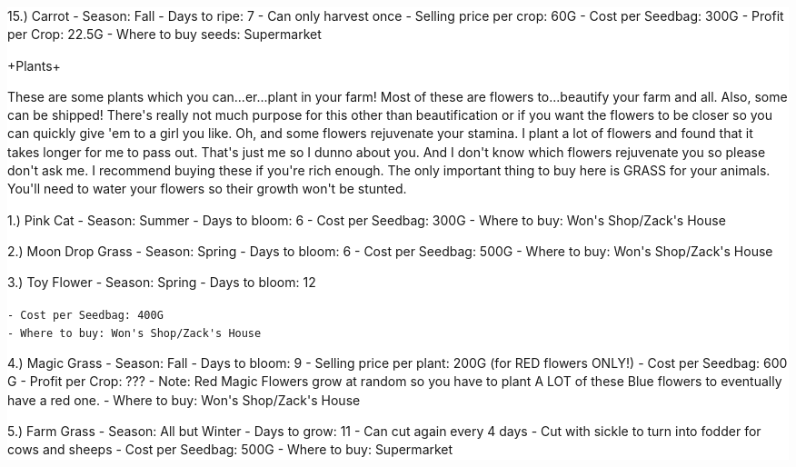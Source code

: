 15.) Carrot
    - Season: Fall
    - Days to ripe: 7
    - Can only harvest once
    - Selling price per crop: 60G
    - Cost per Seedbag: 300G
    - Profit per Crop: 22.5G
    - Where to buy seeds: Supermarket


+Plants+

These are some plants which you can...er...plant in your farm!
Most of these are flowers to...beautify your farm and all.
Also, some can be shipped! There's really not much purpose for this
other than beautification or if you want the flowers to be closer so
you can quickly give 'em to a girl you like. Oh, and some flowers
rejuvenate your stamina. I plant a lot of flowers and found that it
takes longer for me to pass out. That's just me so I dunno about you.
And I don't know which flowers rejuvenate you so please don't ask me.
I recommend buying these if you're rich enough. The only important thing
to buy here is GRASS for your animals. You'll need to water your flowers
so their growth won't be stunted.

1.) Pink Cat
    - Season: Summer
    - Days to bloom: 6
    - Cost per Seedbag: 300G
    - Where to buy: Won's Shop/Zack's House

2.) Moon Drop Grass
    - Season: Spring
    - Days to bloom: 6
    - Cost per Seedbag: 500G
    - Where to buy: Won's Shop/Zack's House

3.) Toy Flower
    - Season: Spring
    - Days to bloom: 12

    - Cost per Seedbag: 400G
    - Where to buy: Won's Shop/Zack's House

4.) Magic Grass
    - Season: Fall
    - Days to bloom: 9
    - Selling price per plant: 200G (for RED flowers ONLY!)
    - Cost per Seedbag: 600 G
    - Profit per Crop: ???
    - Note: Red Magic Flowers grow at random so you have to plant A LOT
      of these Blue flowers to eventually have a red one.
    - Where to buy: Won's Shop/Zack's House

5.) Farm Grass
    - Season: All but Winter
    - Days to grow: 11
    - Can cut again every 4 days
    - Cut with sickle to turn into fodder for cows and sheeps
    - Cost per Seedbag: 500G
    - Where to buy: Supermarket
